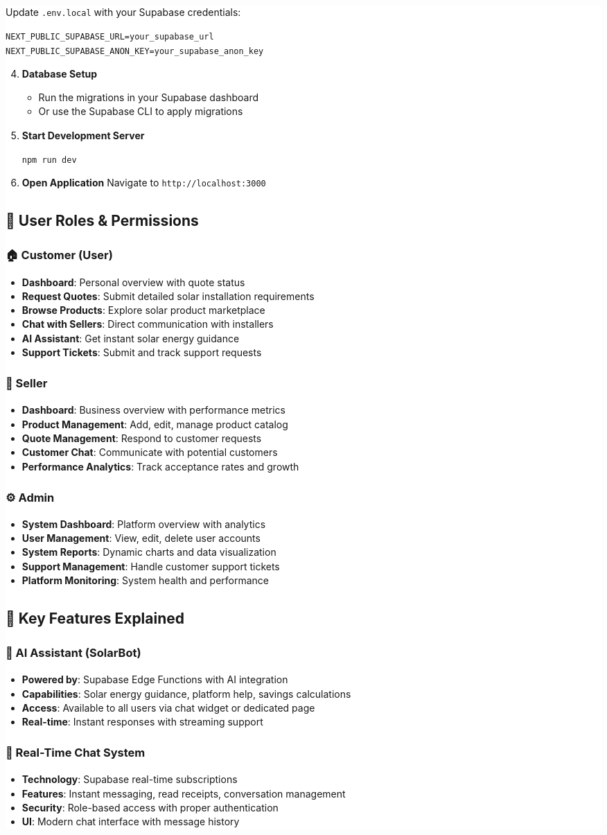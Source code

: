    Update `.env.local` with your Supabase credentials:
   ```env
   NEXT_PUBLIC_SUPABASE_URL=your_supabase_url
   NEXT_PUBLIC_SUPABASE_ANON_KEY=your_supabase_anon_key
   ```

4. **Database Setup**
   - Run the migrations in your Supabase dashboard
   - Or use the Supabase CLI to apply migrations

5. **Start Development Server**
   ```bash
   npm run dev
   ```

6. **Open Application**
   Navigate to `http://localhost:3000`

## 👥 User Roles & Permissions

### **🏠 Customer (User)**
- **Dashboard**: Personal overview with quote status
- **Request Quotes**: Submit detailed solar installation requirements
- **Browse Products**: Explore solar product marketplace
- **Chat with Sellers**: Direct communication with installers
- **AI Assistant**: Get instant solar energy guidance
- **Support Tickets**: Submit and track support requests

### **🏢 Seller**
- **Dashboard**: Business overview with performance metrics
- **Product Management**: Add, edit, manage product catalog
- **Quote Management**: Respond to customer requests
- **Customer Chat**: Communicate with potential customers
- **Performance Analytics**: Track acceptance rates and growth

### **⚙️ Admin**
- **System Dashboard**: Platform overview with analytics
- **User Management**: View, edit, delete user accounts
- **System Reports**: Dynamic charts and data visualization
- **Support Management**: Handle customer support tickets
- **Platform Monitoring**: System health and performance

## 🔧 Key Features Explained

### **🤖 AI Assistant (SolarBot)**
- **Powered by**: Supabase Edge Functions with AI integration
- **Capabilities**: Solar energy guidance, platform help, savings calculations
- **Access**: Available to all users via chat widget or dedicated page
- **Real-time**: Instant responses with streaming support

### **💬 Real-Time Chat System**
- **Technology**: Supabase real-time subscriptions
- **Features**: Instant messaging, read receipts, conversation management
- **Security**: Role-based access with proper authentication
- **UI**: Modern chat interface with message history

